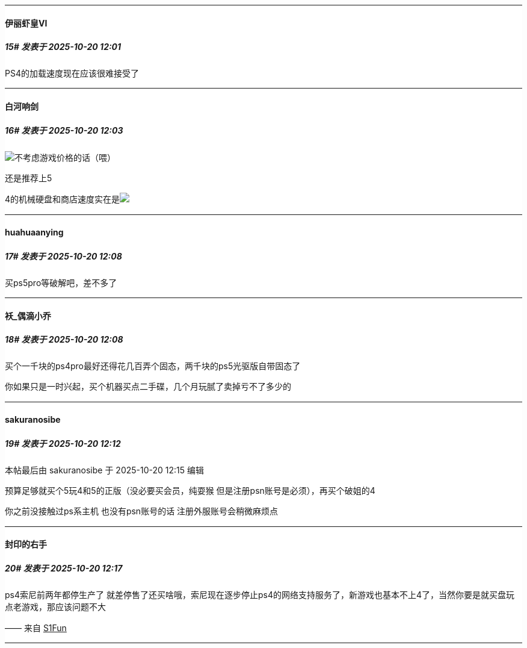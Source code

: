 *****

####  伊丽虾皇VI  
##### 15#       发表于 2025-10-20 12:01

PS4的加载速度现在应该很难接受了

*****

####  白河响剑  
##### 16#       发表于 2025-10-20 12:03

<img src="https://static.stage1st.com/image/smiley/face2017/067.png" referrerpolicy="no-referrer">不考虑游戏价格的话（喂）

还是推荐上5

4的机械硬盘和商店速度实在是<img src="https://static.stage1st.com/image/smiley/face2017/067.png" referrerpolicy="no-referrer">

*****

####  huahuaanying  
##### 17#       发表于 2025-10-20 12:08

买ps5pro等破解吧，差不多了

*****

####  袄_偶滴小乔  
##### 18#       发表于 2025-10-20 12:08

买个一千块的ps4pro最好还得花几百弄个固态，两千块的ps5光驱版自带固态了

你如果只是一时兴起，买个机器买点二手碟，几个月玩腻了卖掉亏不了多少的

*****

####  sakuranosibe  
##### 19#       发表于 2025-10-20 12:12

 本帖最后由 sakuranosibe 于 2025-10-20 12:15 编辑 

预算足够就买个5玩4和5的正版（没必要买会员，纯耍猴 但是注册psn账号是必须），再买个破姐的4

你之前没接触过ps系主机 也没有psn账号的话 注册外服账号会稍微麻烦点

*****

####  封印的右手  
##### 20#       发表于 2025-10-20 12:17

ps4索尼前两年都停生产了 就差停售了还买啥哦，索尼现在逐步停止ps4的网络支持服务了，新游戏也基本不上4了，当然你要是就买盘玩点老游戏，那应该问题不大

—— 来自 [S1Fun](https://s1fun.koalcat.com)

*****
